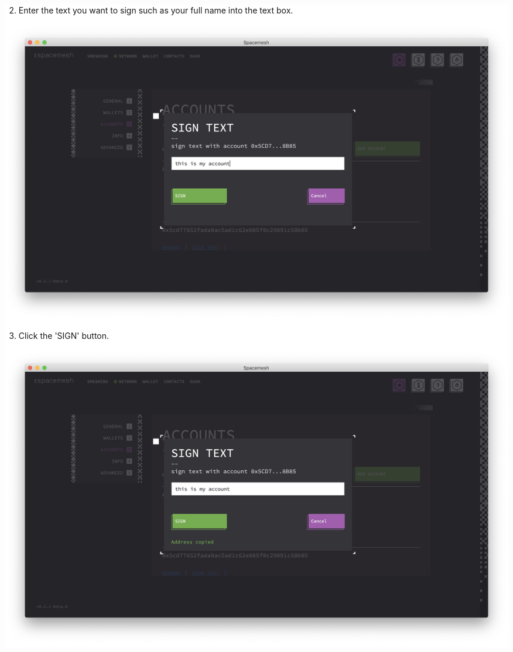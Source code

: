 2. Enter the text you want to sign such as your full name into the text box.

![](images/v1.0/sign_text_2.png)

3. Click the 'SIGN' button.

![](images/v1.0/sign_text_3.png)
